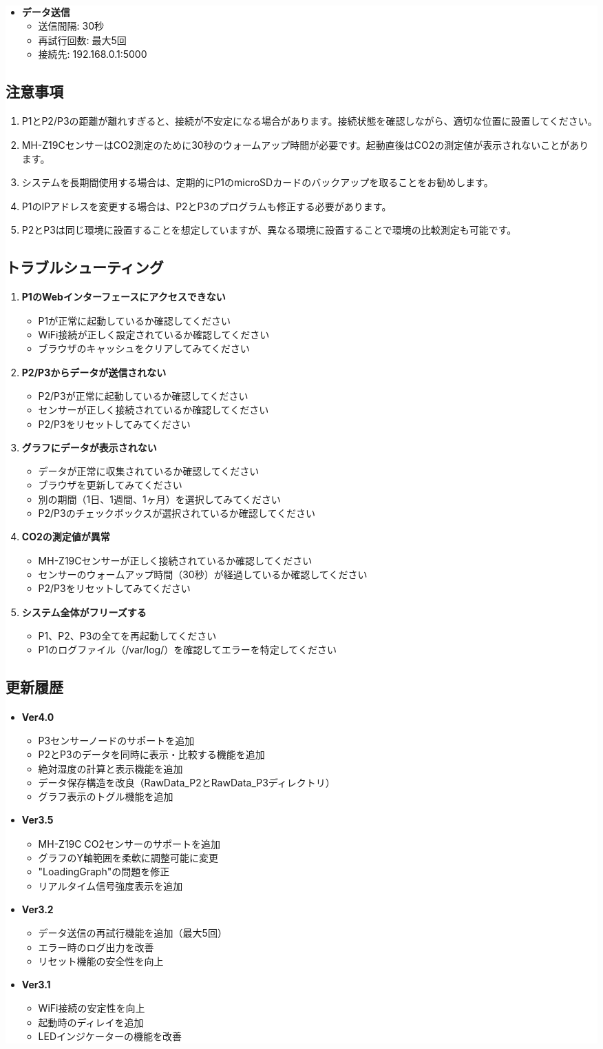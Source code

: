 - **データ送信**
  - 送信間隔: 30秒
  - 再試行回数: 最大5回
  - 接続先: 192.168.0.1:5000

## 注意事項

1. P1とP2/P3の距離が離れすぎると、接続が不安定になる場合があります。接続状態を確認しながら、適切な位置に設置してください。

2. MH-Z19CセンサーはCO2測定のために30秒のウォームアップ時間が必要です。起動直後はCO2の測定値が表示されないことがあります。

3. システムを長期間使用する場合は、定期的にP1のmicroSDカードのバックアップを取ることをお勧めします。

4. P1のIPアドレスを変更する場合は、P2とP3のプログラムも修正する必要があります。

5. P2とP3は同じ環境に設置することを想定していますが、異なる環境に設置することで環境の比較測定も可能です。

## トラブルシューティング

1. **P1のWebインターフェースにアクセスできない**
   - P1が正常に起動しているか確認してください
   - WiFi接続が正しく設定されているか確認してください
   - ブラウザのキャッシュをクリアしてみてください

2. **P2/P3からデータが送信されない**
   - P2/P3が正常に起動しているか確認してください
   - センサーが正しく接続されているか確認してください
   - P2/P3をリセットしてみてください

3. **グラフにデータが表示されない**
   - データが正常に収集されているか確認してください
   - ブラウザを更新してみてください
   - 別の期間（1日、1週間、1ヶ月）を選択してみてください
   - P2/P3のチェックボックスが選択されているか確認してください

4. **CO2の測定値が異常**
   - MH-Z19Cセンサーが正しく接続されているか確認してください
   - センサーのウォームアップ時間（30秒）が経過しているか確認してください
   - P2/P3をリセットしてみてください

5. **システム全体がフリーズする**
   - P1、P2、P3の全てを再起動してください
   - P1のログファイル（/var/log/）を確認してエラーを特定してください

## 更新履歴

- **Ver4.0**
  - P3センサーノードのサポートを追加
  - P2とP3のデータを同時に表示・比較する機能を追加
  - 絶対湿度の計算と表示機能を追加
  - データ保存構造を改良（RawData_P2とRawData_P3ディレクトリ）
  - グラフ表示のトグル機能を追加

- **Ver3.5**
  - MH-Z19C CO2センサーのサポートを追加
  - グラフのY軸範囲を柔軟に調整可能に変更
  - "LoadingGraph"の問題を修正
  - リアルタイム信号強度表示を追加

- **Ver3.2**
  - データ送信の再試行機能を追加（最大5回）
  - エラー時のログ出力を改善
  - リセット機能の安全性を向上

- **Ver3.1**
  - WiFi接続の安定性を向上
  - 起動時のディレイを追加
  - LEDインジケーターの機能を改善